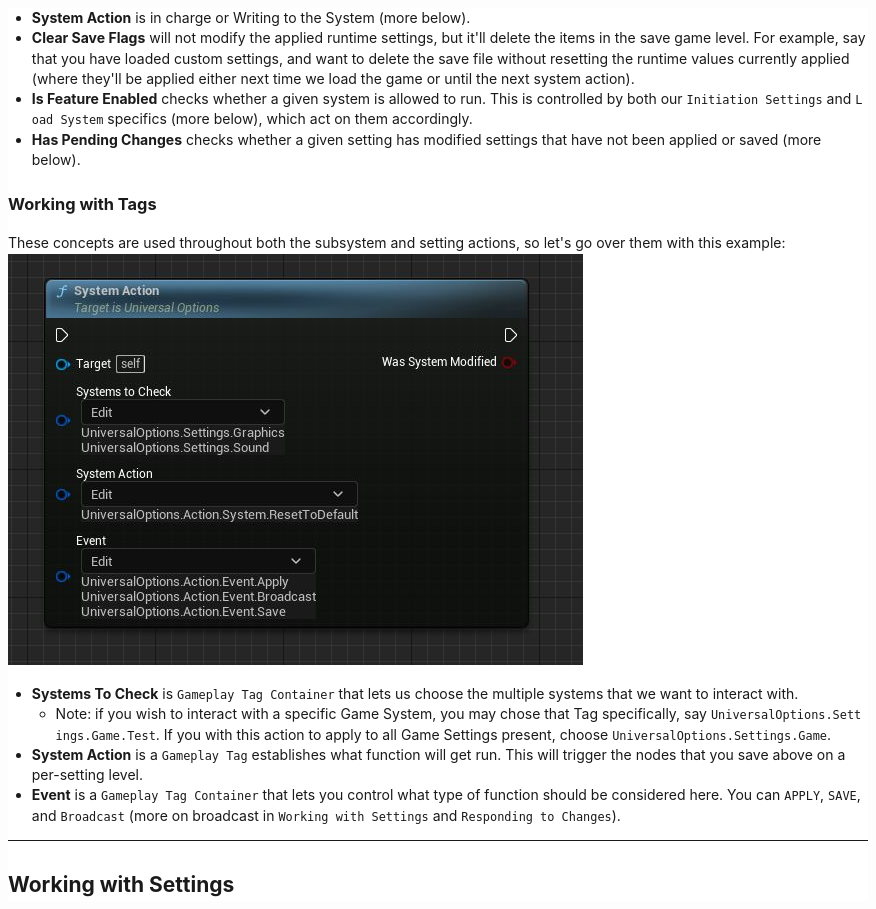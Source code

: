 * **System Action** is in charge or Writing to the System (more below).  
* **Clear Save Flags** will not modify the applied runtime settings, but it'll delete the items in the save game level. For example, say that you have loaded custom settings, and want to delete the save file without resetting the runtime values currently applied (where they'll be applied either next time we load the game or until the next system action).  
* **Is Feature Enabled**  checks whether a given system is allowed to run. This is controlled by both our `Initiation Settings` and `Load System` specifics (more below), which act on them accordingly.  
* **Has Pending Changes** checks whether a given setting has modified settings that have not been applied or saved (more below).  

### Working with Tags

These concepts are used throughout both the subsystem and setting actions, so let's go over them with this example:  
![System Action](Resources/Framework/SS_Graph_SystemAction.JPG)  

* **Systems To Check** is `Gameplay Tag Container` that lets us choose the multiple systems that we want to interact with.  
  * Note: if you wish to interact with a specific Game System, you may chose that Tag specifically, say `UniversalOptions.Settings.Game.Test`. If you with this action to apply to all Game Settings present, choose `UniversalOptions.Settings.Game`.  
* **System Action** is a `Gameplay Tag` establishes what function will get run. This will trigger the nodes that you save above on a per-setting level.  
* **Event** is a `Gameplay Tag Container` that lets you control what type of function should be considered here. You can `APPLY`, `SAVE`, and `Broadcast` (more on broadcast in `Working with Settings` and `Responding to Changes`).  

---  

## Working with Settings
